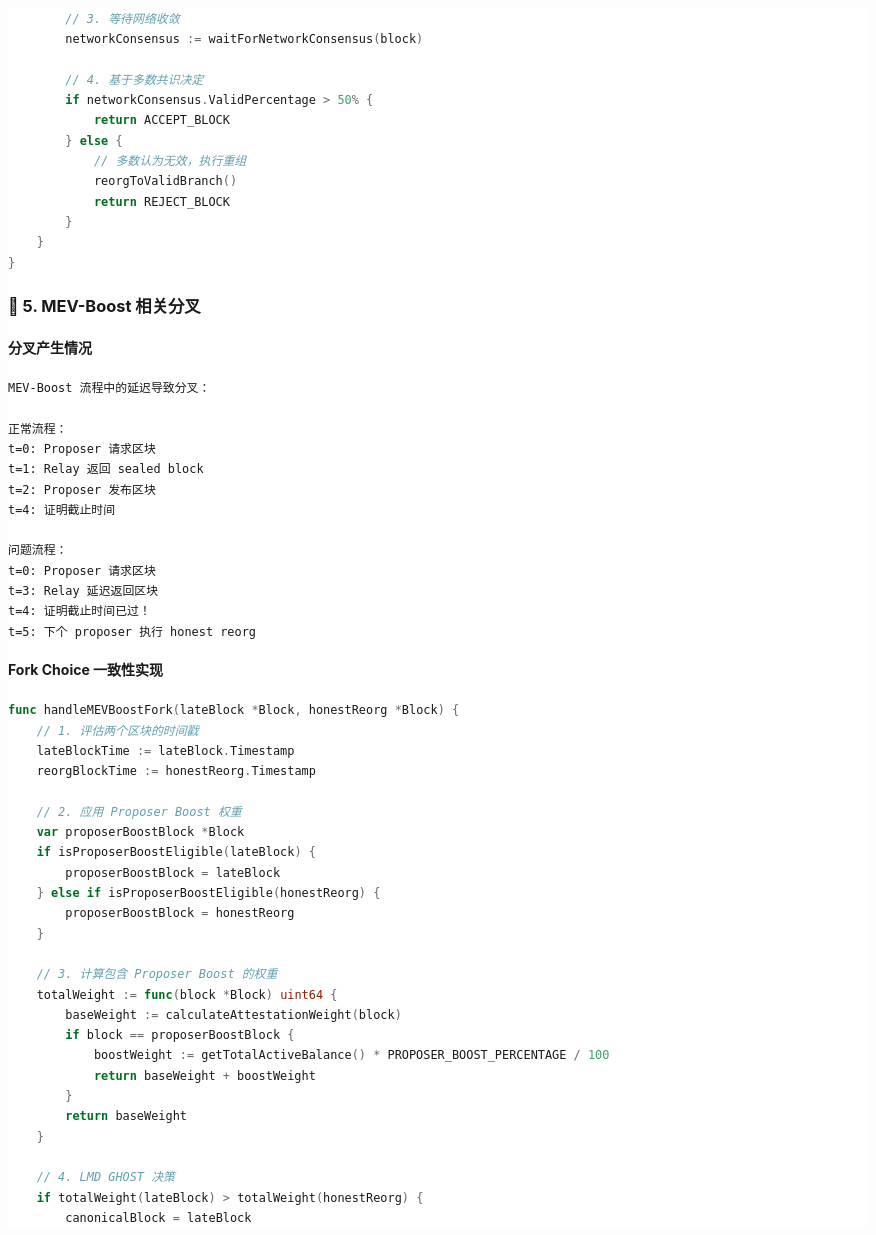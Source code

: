 ```go
        // 3. 等待网络收敛
        networkConsensus := waitForNetworkConsensus(block)

        // 4. 基于多数共识决定
        if networkConsensus.ValidPercentage > 50% {
            return ACCEPT_BLOCK
        } else {
            // 多数认为无效，执行重组
            reorgToValidBranch()
            return REJECT_BLOCK
        }
    }
}
```

### 🚀 5. MEV-Boost 相关分叉

#### 分叉产生情况

```
MEV-Boost 流程中的延迟导致分叉：

正常流程：
t=0: Proposer 请求区块
t=1: Relay 返回 sealed block
t=2: Proposer 发布区块
t=4: 证明截止时间

问题流程：
t=0: Proposer 请求区块
t=3: Relay 延迟返回区块
t=4: 证明截止时间已过！
t=5: 下个 proposer 执行 honest reorg
```

#### Fork Choice 一致性实现

```go
func handleMEVBoostFork(lateBlock *Block, honestReorg *Block) {
    // 1. 评估两个区块的时间戳
    lateBlockTime := lateBlock.Timestamp
    reorgBlockTime := honestReorg.Timestamp

    // 2. 应用 Proposer Boost 权重
    var proposerBoostBlock *Block
    if isProposerBoostEligible(lateBlock) {
        proposerBoostBlock = lateBlock
    } else if isProposerBoostEligible(honestReorg) {
        proposerBoostBlock = honestReorg
    }

    // 3. 计算包含 Proposer Boost 的权重
    totalWeight := func(block *Block) uint64 {
        baseWeight := calculateAttestationWeight(block)
        if block == proposerBoostBlock {
            boostWeight := getTotalActiveBalance() * PROPOSER_BOOST_PERCENTAGE / 100
            return baseWeight + boostWeight
        }
        return baseWeight
    }

    // 4. LMD GHOST 决策
    if totalWeight(lateBlock) > totalWeight(honestReorg) {
        canonicalBlock = lateBlock
```